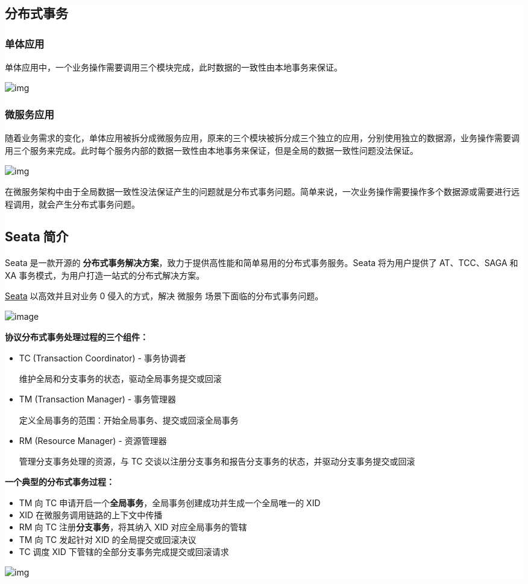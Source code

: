 ## 分布式事务

### 单体应用

单体应用中，一个业务操作需要调用三个模块完成，此时数据的一致性由本地事务来保证。

![img](https://img-note.langyastudio.com/202201251038178.png?x-oss-process=style/watermark)



### 微服务应用

随着业务需求的变化，单体应用被拆分成微服务应用，原来的三个模块被拆分成三个独立的应用，分别使用独立的数据源，业务操作需要调用三个服务来完成。此时每个服务内部的数据一致性由本地事务来保证，但是全局的数据一致性问题没法保证。

![img](https://img-note.langyastudio.com/202201251038919.png?x-oss-process=style/watermark)



在微服务架构中由于全局数据一致性没法保证产生的问题就是分布式事务问题。简单来说，一次业务操作需要操作多个数据源或需要进行远程调用，就会产生分布式事务问题。



## Seata 简介

Seata 是一款开源的 **分布式事务解决方案**，致力于提供高性能和简单易用的分布式事务服务。Seata 将为用户提供了 AT、TCC、SAGA 和 XA 事务模式，为用户打造一站式的分布式解决方案。

[Seata](https://github.com/seata/seata) 以高效并且对业务 0 侵入的方式，解决 微服务 场景下面临的分布式事务问题。

![image](https://img-note.langyastudio.com/202201251038877.png?x-oss-process=style/watermark)



**协议分布式事务处理过程的三个组件：**

- TC (Transaction Coordinator) - 事务协调者

  维护全局和分支事务的状态，驱动全局事务提交或回滚

- TM (Transaction Manager) - 事务管理器

  定义全局事务的范围：开始全局事务、提交或回滚全局事务

- RM (Resource Manager) - 资源管理器

  管理分支事务处理的资源，与 TC 交谈以注册分支事务和报告分支事务的状态，并驱动分支事务提交或回滚



**一个典型的分布式事务过程：**

- TM 向 TC 申请开启一个**全局事务**，全局事务创建成功并生成一个全局唯一的 XID
- XID 在微服务调用链路的上下文中传播
- RM 向 TC 注册**分支事务**，将其纳入 XID 对应全局事务的管辖
- TM 向 TC 发起针对 XID 的全局提交或回滚决议
- TC 调度 XID 下管辖的全部分支事务完成提交或回滚请求

![img](https://img-note.langyastudio.com/202201251039246.png?x-oss-process=style/watermark)
